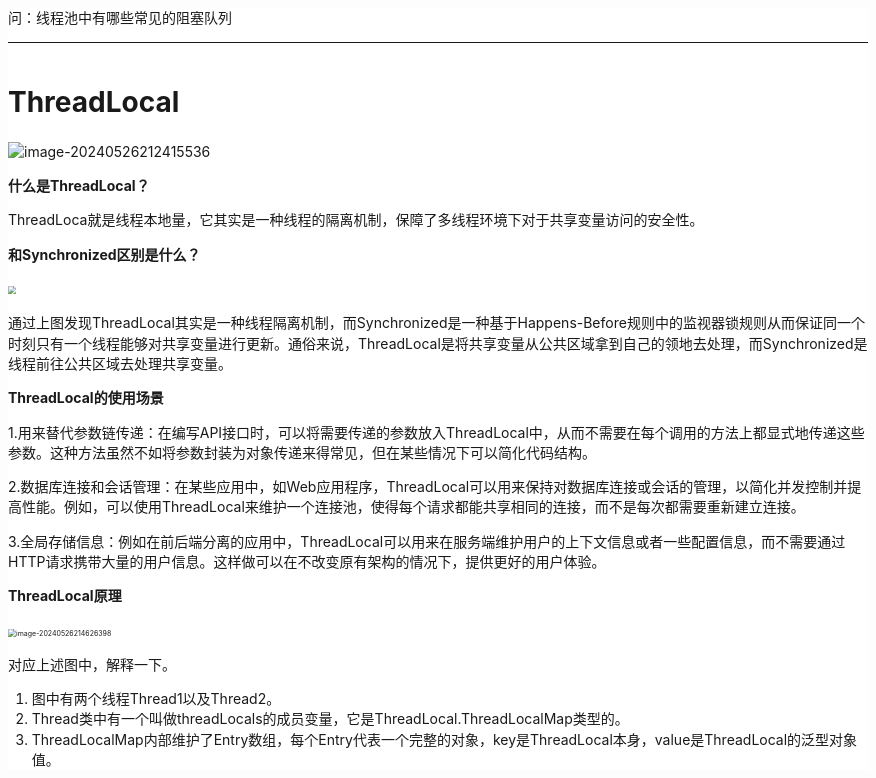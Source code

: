问：线程池中有哪些常见的阻塞队列

---

# ThreadLocal

![image-20240526212415536](https://s2.loli.net/2024/09/13/Dn7LjMFZAwzNOhQ.png)

**什么是ThreadLocal？**

ThreadLoca就是线程本地量，它其实是一种线程的隔离机制，保障了多线程环境下对于共享变量访问的安全性。

**和Synchronized区别是什么？**

<img src="https://s2.loli.net/2024/09/13/8ZJUzHgbnrLBtqF.png" style="zoom:50%;" />

通过上图发现ThreadLocal其实是一种线程隔离机制，而Synchronized是一种基于Happens-Before规则中的监视器锁规则从而保证同一个时刻只有一个线程能够对共享变量进行更新。通俗来说，ThreadLocal是将共享变量从公共区域拿到自己的领地去处理，而Synchronized是线程前往公共区域去处理共享变量。

**ThreadLocal的使用场景**

1.用来替代参数链传递：在编写API接口时，可以将需要传递的参数放入ThreadLocal中，从而不需要在每个调用的方法上都显式地传递这些参数。这种方法虽然不如将参数封装为对象传递来得常见，但在某些情况下可以简化代码结构。

2.数据库连接和会话管理：在某些应用中，如Web应用程序，ThreadLocal可以用来保持对数据库连接或会话的管理，以简化并发控制并提高性能。例如，可以使用ThreadLocal来维护一个连接池，使得每个请求都能共享相同的连接，而不是每次都需要重新建立连接。

3.全局存储信息：例如在前后端分离的应用中，ThreadLocal可以用来在服务端维护用户的上下文信息或者一些配置信息，而不需要通过HTTP请求携带大量的用户信息。这样做可以在不改变原有架构的情况下，提供更好的用户体验。

**ThreadLocal原理**

<img src="https://s2.loli.net/2024/09/13/wAQREY9orJNkUu5.png" alt="image-20240526214626398" style="zoom: 50%;" />

对应上述图中，解释一下。

1. 图中有两个线程Thread1以及Thread2。
2. Thread类中有一个叫做threadLocals的成员变量，它是ThreadLocal.ThreadLocalMap类型的。
3. ThreadLocalMap内部维护了Entry数组，每个Entry代表一个完整的对象，key是ThreadLocal本身，value是ThreadLocal的泛型对象值。






